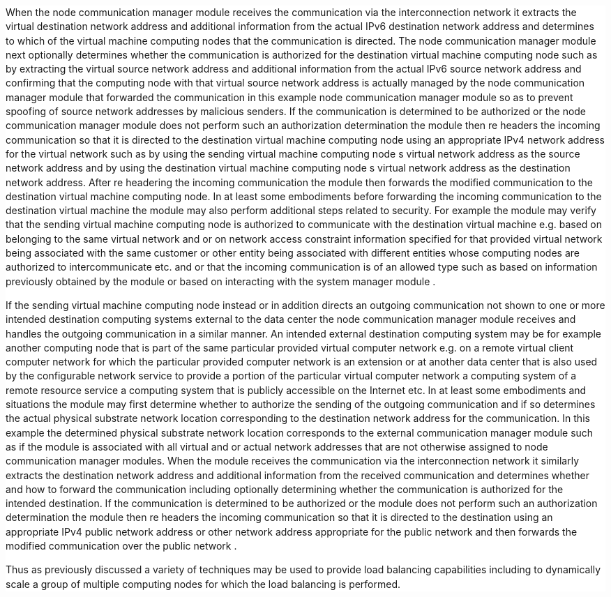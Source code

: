 When the node communication manager module receives the communication via the interconnection network it extracts the virtual destination network address and additional information from the actual IPv6 destination network address and determines to which of the virtual machine computing nodes that the communication is directed. The node communication manager module next optionally determines whether the communication is authorized for the destination virtual machine computing node such as by extracting the virtual source network address and additional information from the actual IPv6 source network address and confirming that the computing node with that virtual source network address is actually managed by the node communication manager module that forwarded the communication in this example node communication manager module so as to prevent spoofing of source network addresses by malicious senders. If the communication is determined to be authorized or the node communication manager module does not perform such an authorization determination the module then re headers the incoming communication so that it is directed to the destination virtual machine computing node using an appropriate IPv4 network address for the virtual network such as by using the sending virtual machine computing node s virtual network address as the source network address and by using the destination virtual machine computing node s virtual network address as the destination network address. After re headering the incoming communication the module then forwards the modified communication to the destination virtual machine computing node. In at least some embodiments before forwarding the incoming communication to the destination virtual machine the module may also perform additional steps related to security. For example the module may verify that the sending virtual machine computing node is authorized to communicate with the destination virtual machine e.g. based on belonging to the same virtual network and or on network access constraint information specified for that provided virtual network being associated with the same customer or other entity being associated with different entities whose computing nodes are authorized to intercommunicate etc. and or that the incoming communication is of an allowed type such as based on information previously obtained by the module or based on interacting with the system manager module .

If the sending virtual machine computing node instead or in addition directs an outgoing communication not shown to one or more intended destination computing systems external to the data center the node communication manager module receives and handles the outgoing communication in a similar manner. An intended external destination computing system may be for example another computing node that is part of the same particular provided virtual computer network e.g. on a remote virtual client computer network for which the particular provided computer network is an extension or at another data center that is also used by the configurable network service to provide a portion of the particular virtual computer network a computing system of a remote resource service a computing system that is publicly accessible on the Internet etc. In at least some embodiments and situations the module may first determine whether to authorize the sending of the outgoing communication and if so determines the actual physical substrate network location corresponding to the destination network address for the communication. In this example the determined physical substrate network location corresponds to the external communication manager module such as if the module is associated with all virtual and or actual network addresses that are not otherwise assigned to node communication manager modules. When the module receives the communication via the interconnection network it similarly extracts the destination network address and additional information from the received communication and determines whether and how to forward the communication including optionally determining whether the communication is authorized for the intended destination. If the communication is determined to be authorized or the module does not perform such an authorization determination the module then re headers the incoming communication so that it is directed to the destination using an appropriate IPv4 public network address or other network address appropriate for the public network and then forwards the modified communication over the public network .

Thus as previously discussed a variety of techniques may be used to provide load balancing capabilities including to dynamically scale a group of multiple computing nodes for which the load balancing is performed.
